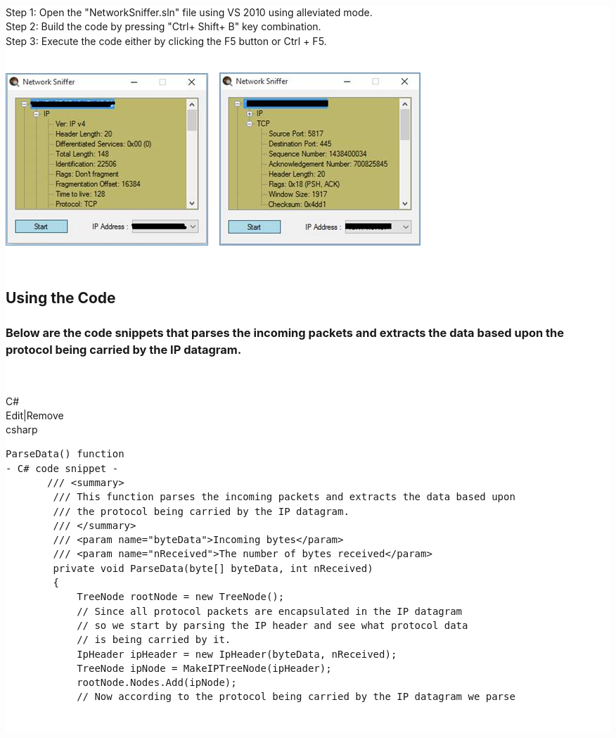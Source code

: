 <p class="MsoNormal">Step 1: Open the &quot;NetworkSniffer.sln&quot; file using VS 2010 using alleviated mode.<br>
Step 2: Build the code by pressing &quot;Ctrl&#43; Shift&#43; B&quot; key combination. <br>
Step 3: Execute the code either by clicking the F5 button or Ctrl &#43; F5.<br>
<br>
</p>
<p class="MsoNormal"><span><img src="149577-image.png" alt="" width="288" height="245" align="middle">
</span><span>&nbsp;&nbsp; </span><span><img src="149578-image.png" alt="" width="286" height="246" align="middle">
</span></p>
<h2><br>
Using the Code</h2>
<h3>Below are the code snippets that parses the incoming packets and extracts the data based upon the protocol being carried by the IP datagram.</h3>
<p>&nbsp;</p>
<div class="scriptcode">
<div class="pluginEditHolder" pluginCommand="mceScriptCode">
<div class="title"><span>C#</span></div>
<div class="pluginLinkHolder"><span class="pluginEditHolderLink">Edit</span>|<span class="pluginRemoveHolderLink">Remove</span></div>
<span class="hidden">csharp</span>
<pre class="hidden">ParseData() function
- C# code snippet -
       /// &lt;summary&gt;
        /// This function parses the incoming packets and extracts the data based upon
        /// the protocol being carried by the IP datagram.
        /// &lt;/summary&gt;
        /// &lt;param name=&quot;byteData&quot;&gt;Incoming bytes&lt;/param&gt;
        /// &lt;param name=&quot;nReceived&quot;&gt;The number of bytes received&lt;/param&gt;
        private void ParseData(byte[] byteData, int nReceived)
        {
            TreeNode rootNode = new TreeNode();
            // Since all protocol packets are encapsulated in the IP datagram
            // so we start by parsing the IP header and see what protocol data
            // is being carried by it.
            IpHeader ipHeader = new IpHeader(byteData, nReceived);
            TreeNode ipNode = MakeIPTreeNode(ipHeader);
            rootNode.Nodes.Add(ipNode);
            // Now according to the protocol being carried by the IP datagram we parse